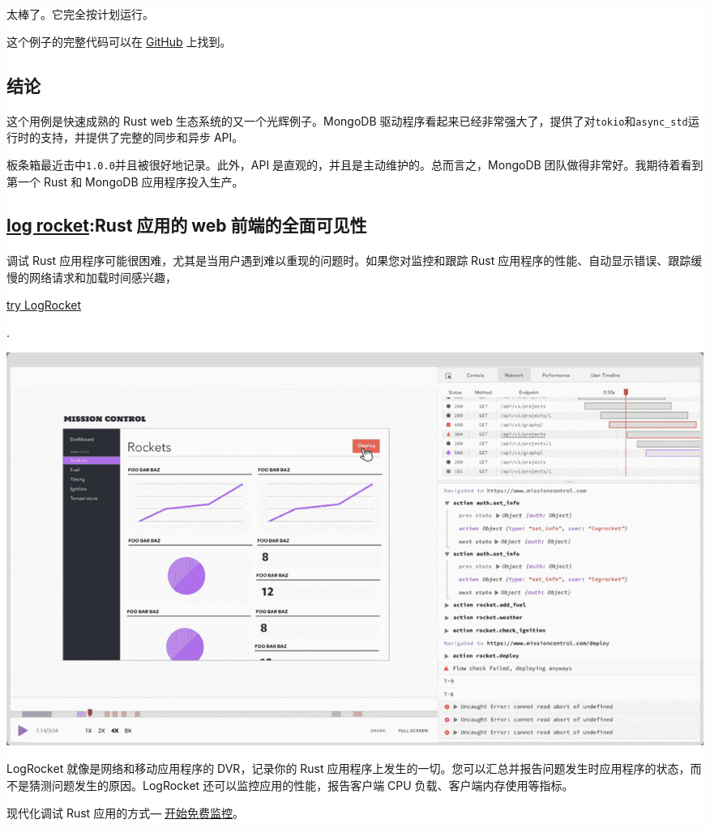太棒了。它完全按计划运行。

这个例子的完整代码可以在 [GitHub](https://github.com/zupzup/rust-web-mongodb-example) 上找到。

## 结论

这个用例是快速成熟的 Rust web 生态系统的又一个光辉例子。MongoDB 驱动程序看起来已经非常强大了，提供了对`tokio`和`async_std`运行时的支持，并提供了完整的同步和异步 API。

板条箱最近击中`1.0.0`并且被很好地记录。此外，API 是直观的，并且是主动维护的。总而言之，MongoDB 团队做得非常好。我期待着看到第一个 Rust 和 MongoDB 应用程序投入生产。

## [log rocket](https://lp.logrocket.com/blg/rust-signup):Rust 应用的 web 前端的全面可见性

调试 Rust 应用程序可能很困难，尤其是当用户遇到难以重现的问题时。如果您对监控和跟踪 Rust 应用程序的性能、自动显示错误、跟踪缓慢的网络请求和加载时间感兴趣，

[try LogRocket](https://lp.logrocket.com/blg/rust-signup)

.

[![LogRocket Dashboard Free Trial Banner](img/d6f5a5dd739296c1dd7aab3d5e77eeb9.png)](https://lp.logrocket.com/blg/rust-signup)

LogRocket 就像是网络和移动应用程序的 DVR，记录你的 Rust 应用程序上发生的一切。您可以汇总并报告问题发生时应用程序的状态，而不是猜测问题发生的原因。LogRocket 还可以监控应用的性能，报告客户端 CPU 负载、客户端内存使用等指标。

现代化调试 Rust 应用的方式— [开始免费监控](https://lp.logrocket.com/blg/rust-signup)。